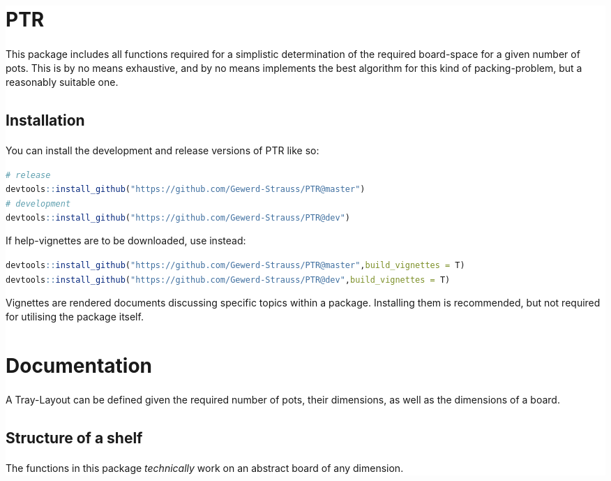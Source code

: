 



# PTR




This package includes all functions required for a simplistic
determination of the required board-space for a given number of pots.
This is by no means exhaustive, and by no means implements the best
algorithm for this kind of packing-problem, but a reasonably suitable
one.

## Installation

You can install the development and release versions of PTR like so:

``` r
# release
devtools::install_github("https://github.com/Gewerd-Strauss/PTR@master")
# development
devtools::install_github("https://github.com/Gewerd-Strauss/PTR@dev")
```

If help-vignettes are to be downloaded, use instead:

``` r
devtools::install_github("https://github.com/Gewerd-Strauss/PTR@master",build_vignettes = T)
devtools::install_github("https://github.com/Gewerd-Strauss/PTR@dev",build_vignettes = T)
```

Vignettes are rendered documents discussing specific topics within a
package. Installing them is recommended, but not required for utilising
the package itself.

# Documentation

A Tray-Layout can be defined given the required number of pots, their
dimensions, as well as the dimensions of a board.

## Structure of a shelf

The functions in this package *technically* work on an abstract board of
any dimension.
